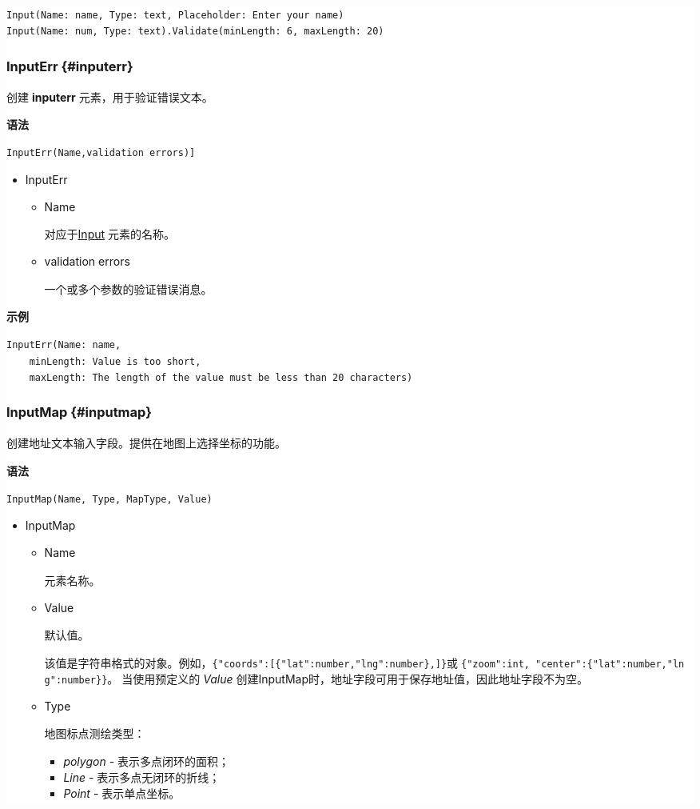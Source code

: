 ```text
Input(Name: name, Type: text, Placeholder: Enter your name)
Input(Name: num, Type: text).Validate(minLength: 6, maxLength: 20)
```

### InputErr {#inputerr}

创建 **inputerr** 元素，用于验证错误文本。

**语法**

``` text
InputErr(Name,validation errors)]
```

* InputErr

  * Name

    对应于[Input](#Input) 元素的名称。

  * validation errors

    一个或多个参数的验证错误消息。

**示例**

```text
InputErr(Name: name, 
    minLength: Value is too short, 
    maxLength: The length of the value must be less than 20 characters)
```

### InputMap {#inputmap}

创建地址文本输入字段。提供在地图上选择坐标的功能。

**语法**

``` text
InputMap(Name, Type, MapType, Value)
```

* InputMap

  * Name

    元素名称。

  * Value

    默认值。

    该值是字符串格式的对象。例如，`{"coords":[{"lat":number,"lng":number},]}`或 `{"zoom":int, "center":{"lat":number,"lng":number}}`。
    当使用预定义的 *Value* 创建InputMap时，地址字段可用于保存地址值，因此地址字段不为空。

  * Type

    地图标点测绘类型：

    - *polygon* - 表示多点闭环的面积；
    - *Line* - 表示多点无闭环的折线；
    - *Point* - 表示单点坐标。
